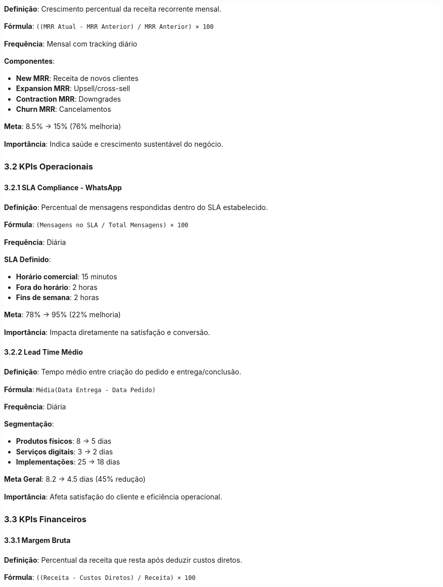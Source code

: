 **Definição**: Crescimento percentual da receita recorrente mensal.

**Fórmula**: `((MRR Atual - MRR Anterior) / MRR Anterior) × 100`

**Frequência**: Mensal com tracking diário

**Componentes**:
- **New MRR**: Receita de novos clientes
- **Expansion MRR**: Upsell/cross-sell
- **Contraction MRR**: Downgrades
- **Churn MRR**: Cancelamentos

**Meta**: 8.5% → 15% (76% melhoria)

**Importância**: Indica saúde e crescimento sustentável do negócio.

### 3.2 KPIs Operacionais

#### 3.2.1 SLA Compliance - WhatsApp

**Definição**: Percentual de mensagens respondidas dentro do SLA estabelecido.

**Fórmula**: `(Mensagens no SLA / Total Mensagens) × 100`

**Frequência**: Diária

**SLA Definido**:
- **Horário comercial**: 15 minutos
- **Fora do horário**: 2 horas
- **Fins de semana**: 2 horas

**Meta**: 78% → 95% (22% melhoria)

**Importância**: Impacta diretamente na satisfação e conversão.

#### 3.2.2 Lead Time Médio

**Definição**: Tempo médio entre criação do pedido e entrega/conclusão.

**Fórmula**: `Média(Data Entrega - Data Pedido)`

**Frequência**: Diária

**Segmentação**:
- **Produtos físicos**: 8 → 5 dias
- **Serviços digitais**: 3 → 2 dias
- **Implementações**: 25 → 18 dias

**Meta Geral**: 8.2 → 4.5 dias (45% redução)

**Importância**: Afeta satisfação do cliente e eficiência operacional.

### 3.3 KPIs Financeiros

#### 3.3.1 Margem Bruta

**Definição**: Percentual da receita que resta após deduzir custos diretos.

**Fórmula**: `((Receita - Custos Diretos) / Receita) × 100`
